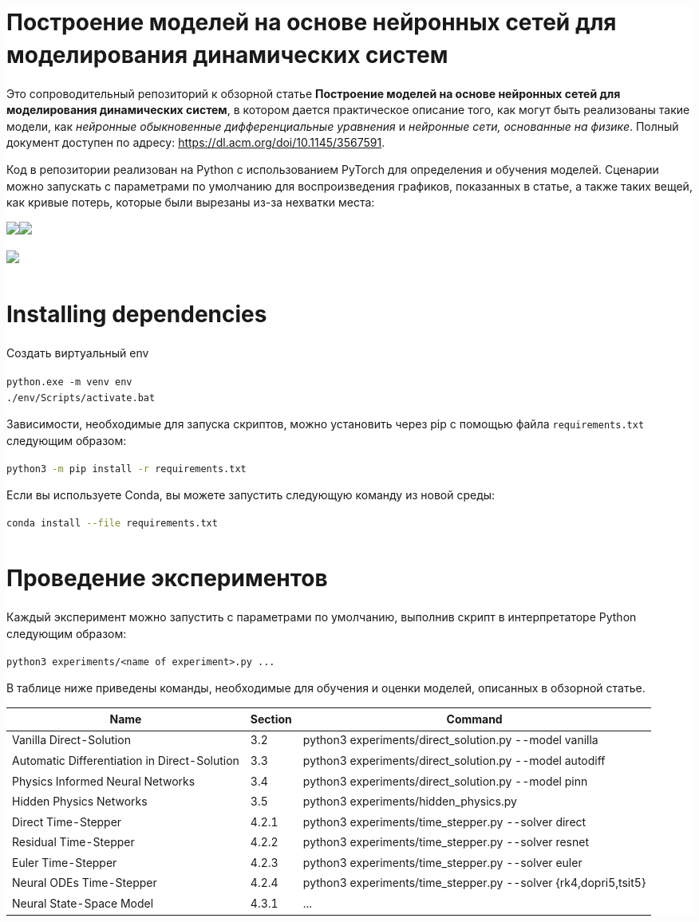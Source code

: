 # Построение моделей на основе нейронных сетей для моделирования динамических систем

Это сопроводительный репозиторий к обзорной статье **Построение моделей на основе нейронных сетей для моделирования динамических систем**, в котором дается практическое описание того, как могут быть реализованы такие модели, как *нейронные обыкновенные дифференциальные уравнения* и *нейронные сети, основанные на физике*.
Полный документ доступен по адресу: https://dl.acm.org/doi/10.1145/3567591.

Код в репозитории реализован на Python с использованием PyTorch для определения и обучения моделей.
Сценарии можно запускать с параметрами по умолчанию для воспроизведения графиков, показанных в статье, а также таких вещей, как кривые потерь, которые были вырезаны из-за нехватки места:

<img src="docs/stream_plot.svg" width=49%><img src="docs/time_vs_state_plot.svg" width=49%>


<img src="docs/survey_structure.svg">


# Installing dependencies
Создать виртуальный env
```
python.exe -m venv env
./env/Scripts/activate.bat

```

Зависимости, необходимые для запуска скриптов, можно установить через pip с помощью файла `requirements.txt` следующим образом:
``` bash
python3 -m pip install -r requirements.txt
```
Если вы используете Conda, вы можете запустить следующую команду из новой среды:
``` bash
conda install --file requirements.txt
```

# Проведение экспериментов

Каждый эксперимент можно запустить с параметрами по умолчанию, выполнив скрипт в интерпретаторе Python следующим образом:
```
python3 experiments/<name of experiment>.py ...
```
В таблице ниже приведены команды, необходимые для обучения и оценки моделей, описанных в обзорной статье.

| Name                                         | Section | Command                                                         |
| -------------------------------------------- | ------- | --------------------------------------------------------------- |
| Vanilla Direct-Solution                      | 3.2     | python3 experiments/direct_solution.py --model vanilla          |
| Automatic Differentiation in Direct-Solution | 3.3     | python3 experiments/direct_solution.py --model autodiff         |
| Physics Informed Neural Networks             | 3.4     | python3 experiments/direct_solution.py --model pinn             |
| Hidden Physics Networks                      | 3.5     | python3 experiments/hidden_physics.py                           |
| Direct Time-Stepper                          | 4.2.1   | python3 experiments/time_stepper.py --solver direct             |
| Residual Time-Stepper                        | 4.2.2   | python3 experiments/time_stepper.py --solver resnet             |
| Euler Time-Stepper                           | 4.2.3   | python3 experiments/time_stepper.py --solver euler              |
| Neural ODEs Time-Stepper                     | 4.2.4   | python3 experiments/time_stepper.py --solver {rk4,dopri5,tsit5} |
| Neural State-Space Model                     | 4.3.1   | ...                                                             |